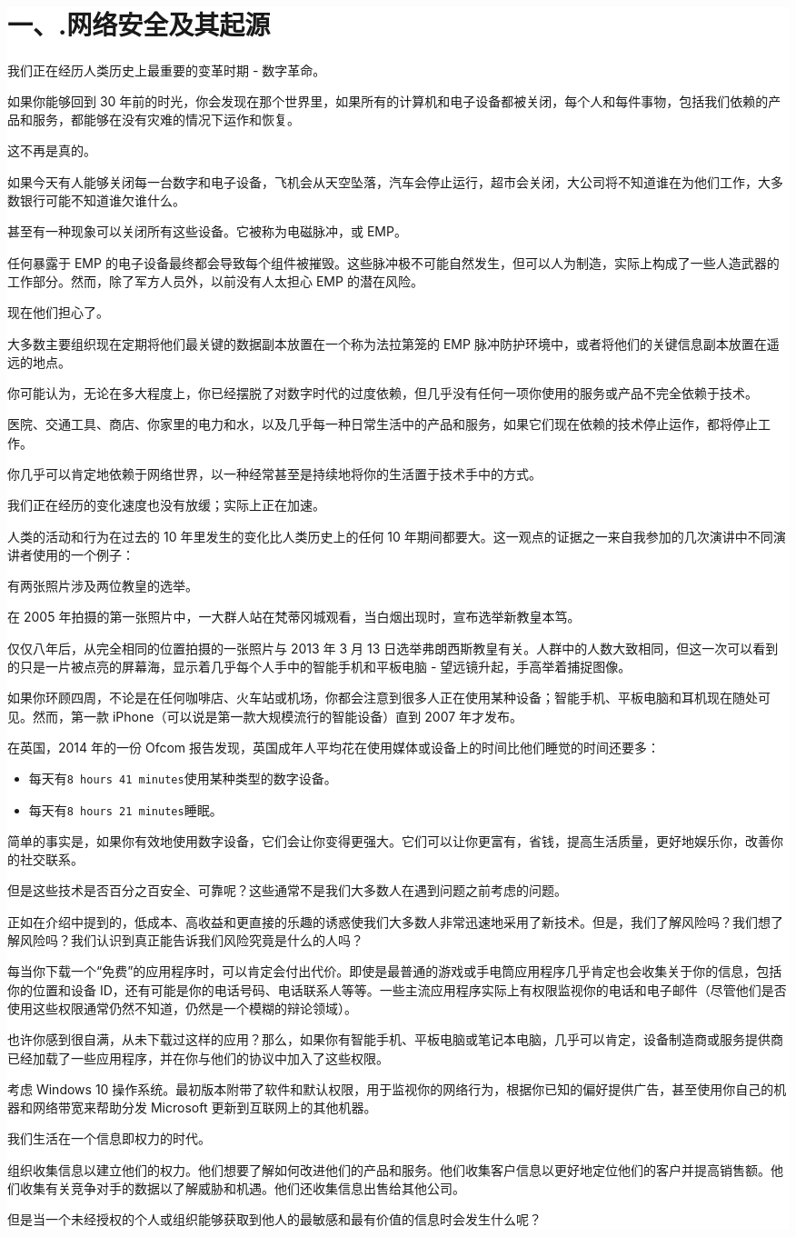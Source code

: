 # 一、.网络安全及其起源

我们正在经历人类历史上最重要的变革时期 - 数字革命。

如果你能够回到 30 年前的时光，你会发现在那个世界里，如果所有的计算机和电子设备都被关闭，每个人和每件事物，包括我们依赖的产品和服务，都能够在没有灾难的情况下运作和恢复。

这不再是真的。

如果今天有人能够关闭每一台数字和电子设备，飞机会从天空坠落，汽车会停止运行，超市会关闭，大公司将不知道谁在为他们工作，大多数银行可能不知道谁欠谁什么。

甚至有一种现象可以关闭所有这些设备。它被称为电磁脉冲，或 EMP。

任何暴露于 EMP 的电子设备最终都会导致每个组件被摧毁。这些脉冲极不可能自然发生，但可以人为制造，实际上构成了一些人造武器的工作部分。然而，除了军方人员外，以前没有人太担心 EMP 的潜在风险。

现在他们担心了。

大多数主要组织现在定期将他们最关键的数据副本放置在一个称为法拉第笼的 EMP 脉冲防护环境中，或者将他们的关键信息副本放置在遥远的地点。

你可能认为，无论在多大程度上，你已经摆脱了对数字时代的过度依赖，但几乎没有任何一项你使用的服务或产品不完全依赖于技术。

医院、交通工具、商店、你家里的电力和水，以及几乎每一种日常生活中的产品和服务，如果它们现在依赖的技术停止运作，都将停止工作。

你几乎可以肯定地依赖于网络世界，以一种经常甚至是持续地将你的生活置于技术手中的方式。

我们正在经历的变化速度也没有放缓；实际上正在加速。

人类的活动和行为在过去的 10 年里发生的变化比人类历史上的任何 10 年期间都要大。这一观点的证据之一来自我参加的几次演讲中不同演讲者使用的一个例子：

有两张照片涉及两位教皇的选举。

在 2005 年拍摄的第一张照片中，一大群人站在梵蒂冈城观看，当白烟出现时，宣布选举新教皇本笃。

仅仅八年后，从完全相同的位置拍摄的一张照片与 2013 年 3 月 13 日选举弗朗西斯教皇有关。人群中的人数大致相同，但这一次可以看到的只是一片被点亮的屏幕海，显示着几乎每个人手中的智能手机和平板电脑 - 望远镜升起，手高举着捕捉图像。

如果你环顾四周，不论是在任何咖啡店、火车站或机场，你都会注意到很多人正在使用某种设备；智能手机、平板电脑和耳机现在随处可见。然而，第一款 iPhone（可以说是第一款大规模流行的智能设备）直到 2007 年才发布。

在英国，2014 年的一份 Ofcom 报告发现，英国成年人平均花在使用媒体或设备上的时间比他们睡觉的时间还要多：

+   每天有`8 hours 41 minutes`使用某种类型的数字设备。

+   每天有`8 hours 21 minutes`睡眠。

简单的事实是，如果你有效地使用数字设备，它们会让你变得更强大。它们可以让你更富有，省钱，提高生活质量，更好地娱乐你，改善你的社交联系。

但是这些技术是否百分之百安全、可靠呢？这些通常不是我们大多数人在遇到问题之前考虑的问题。

正如在介绍中提到的，低成本、高收益和更直接的乐趣的诱惑使我们大多数人非常迅速地采用了新技术。但是，我们了解风险吗？我们想了解风险吗？我们认识到真正能告诉我们风险究竟是什么的人吗？

每当你下载一个“免费”的应用程序时，可以肯定会付出代价。即使是最普通的游戏或手电筒应用程序几乎肯定也会收集关于你的信息，包括你的位置和设备 ID，还有可能是你的电话号码、电话联系人等等。一些主流应用程序实际上有权限监视你的电话和电子邮件（尽管他们是否使用这些权限通常仍然不知道，仍然是一个模糊的辩论领域）。

也许你感到很自满，从未下载过这样的应用？那么，如果你有智能手机、平板电脑或笔记本电脑，几乎可以肯定，设备制造商或服务提供商已经加载了一些应用程序，并在你与他们的协议中加入了这些权限。

考虑 Windows 10 操作系统。最初版本附带了软件和默认权限，用于监视你的网络行为，根据你已知的偏好提供广告，甚至使用你自己的机器和网络带宽来帮助分发 Microsoft 更新到互联网上的其他机器。

我们生活在一个信息即权力的时代。

组织收集信息以建立他们的权力。他们想要了解如何改进他们的产品和服务。他们收集客户信息以更好地定位他们的客户并提高销售额。他们收集有关竞争对手的数据以了解威胁和机遇。他们还收集信息出售给其他公司。

但是当一个未经授权的个人或组织能够获取到他人的最敏感和最有价值的信息时会发生什么呢？
